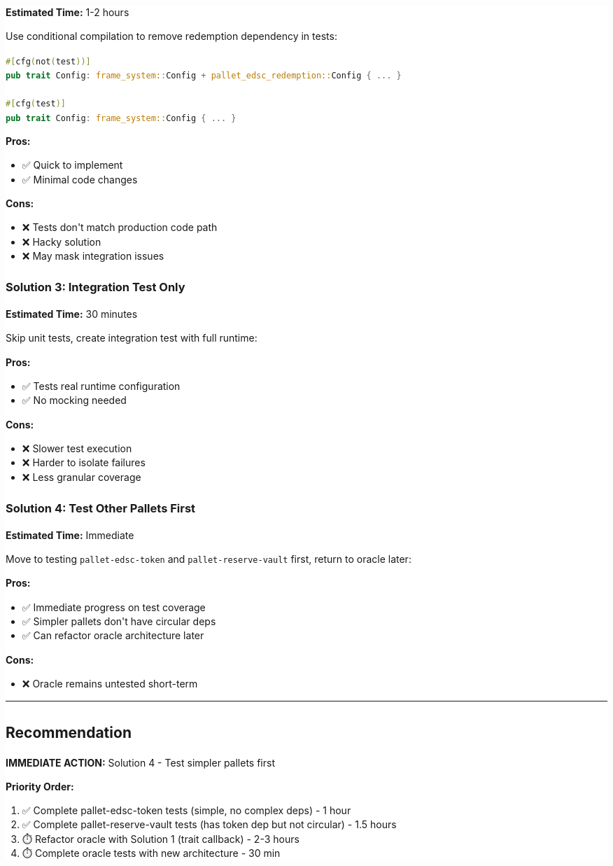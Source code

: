**Estimated Time:** 1-2 hours

Use conditional compilation to remove redemption dependency in tests:

```rust
#[cfg(not(test))]
pub trait Config: frame_system::Config + pallet_edsc_redemption::Config { ... }

#[cfg(test)]
pub trait Config: frame_system::Config { ... }
```

**Pros:**
- ✅ Quick to implement
- ✅ Minimal code changes

**Cons:**
- ❌ Tests don't match production code path
- ❌ Hacky solution
- ❌ May mask integration issues

### Solution 3: Integration Test Only

**Estimated Time:** 30 minutes

Skip unit tests, create integration test with full runtime:

**Pros:**
- ✅ Tests real runtime configuration
- ✅ No mocking needed

**Cons:**
- ❌ Slower test execution
- ❌ Harder to isolate failures
- ❌ Less granular coverage

### Solution 4: Test Other Pallets First

**Estimated Time:** Immediate

Move to testing `pallet-edsc-token` and `pallet-reserve-vault` first, return to oracle later:

**Pros:**
- ✅ Immediate progress on test coverage
- ✅ Simpler pallets don't have circular deps
- ✅ Can refactor oracle architecture later

**Cons:**
- ❌ Oracle remains untested short-term

---

## Recommendation

**IMMEDIATE ACTION:** Solution 4 - Test simpler pallets first

**Priority Order:**
1. ✅ Complete pallet-edsc-token tests (simple, no complex deps) - 1 hour
2. ✅ Complete pallet-reserve-vault tests (has token dep but not circular) - 1.5 hours
3. ⏱️ Refactor oracle with Solution 1 (trait callback) - 2-3 hours
4. ⏱️ Complete oracle tests with new architecture - 30 min
